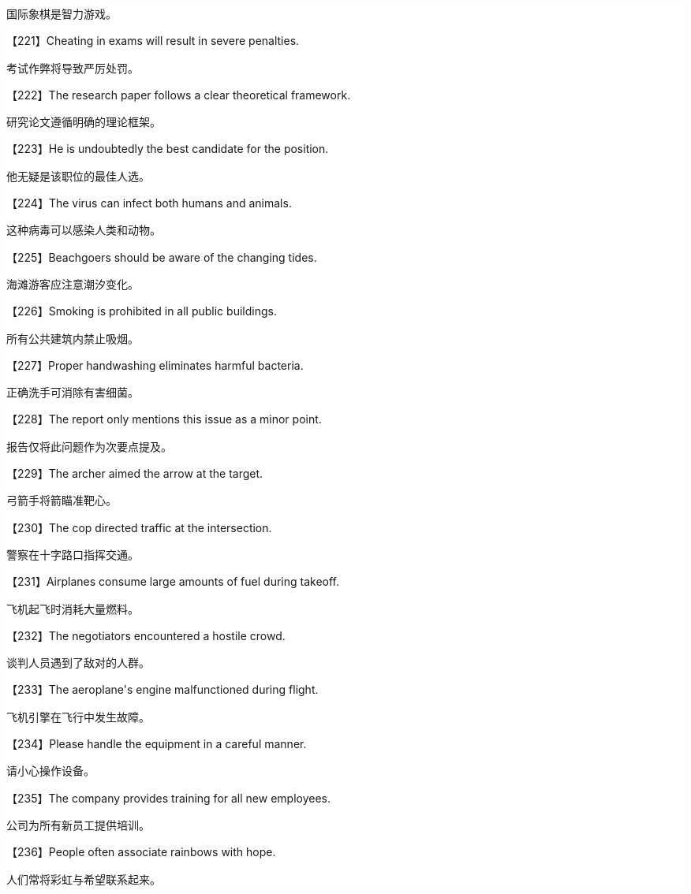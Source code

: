 国际象棋是智力游戏。

【221】Cheating in exams will result in severe penalties.

考试作弊将导致严厉处罚。

【222】The research paper follows a clear theoretical framework.

研究论文遵循明确的理论框架。

【223】He is undoubtedly the best candidate for the position.

他无疑是该职位的最佳人选。

【224】The virus can infect both humans and animals.

这种病毒可以感染人类和动物。

【225】Beachgoers should be aware of the changing tides.

海滩游客应注意潮汐变化。

【226】Smoking is prohibited in all public buildings.

所有公共建筑内禁止吸烟。

【227】Proper handwashing eliminates harmful bacteria.

正确洗手可消除有害细菌。

【228】The report only mentions this issue as a minor point.

报告仅将此问题作为次要点提及。

【229】The archer aimed the arrow at the target.

弓箭手将箭瞄准靶心。

【230】The cop directed traffic at the intersection.

警察在十字路口指挥交通。

【231】Airplanes consume large amounts of fuel during takeoff.

飞机起飞时消耗大量燃料。

【232】The negotiators encountered a hostile crowd.

谈判人员遇到了敌对的人群。

【233】The aeroplane's engine malfunctioned during flight.

飞机引擎在飞行中发生故障。

【234】Please handle the equipment in a careful manner.

请小心操作设备。

【235】The company provides training for all new employees.

公司为所有新员工提供培训。

【236】People often associate rainbows with hope.

人们常将彩虹与希望联系起来。
